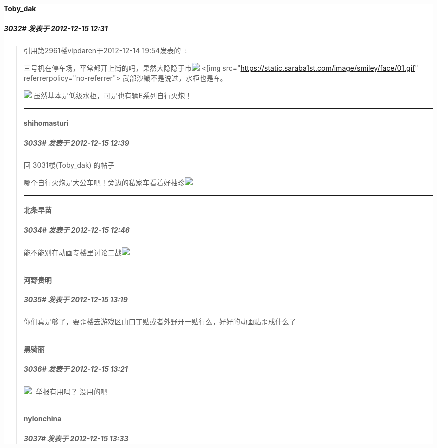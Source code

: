 ####  Toby_dak  
##### 3032#       发表于 2012-12-15 12:31


<blockquote>引用第2961楼vipdaren于2012-12-14 19:54发表的  :

三号机在停车场，平常都开上街的吗，果然大隐隐于市<img src="https://static.saraba1st.com/image/smiley/face/44.gif" referrerpolicy="no-referrer"> 
<[img src="https://static.saraba1st.com/image/smiley/face/01.gif" referrerpolicy="no-referrer">
武部沙織不是说过，水柜也是车。

<img src="http://img170.poco.cn/mypoco/myphoto/20121215/12/4446470020121215123424021.png" referrerpolicy="no-referrer">
虽然基本是低级水柜，可是也有辆E系列自行火炮！


-----

####  shihomasturi  
##### 3033#       发表于 2012-12-15 12:39

回 3031楼(Toby_dak) 的帖子


哪个自行火炮是大公车吧！旁边的私家车看着好袖珍<img src="https://static.saraba1st.com/image/smiley/face/153.gif" referrerpolicy="no-referrer">


-----

####  北条早苗  
##### 3034#       发表于 2012-12-15 12:46


能不能别在动画专楼里讨论二战<img src="https://static.saraba1st.com/image/smiley/face/41.gif" referrerpolicy="no-referrer">


-----

####  河野贵明  
##### 3035#       发表于 2012-12-15 13:19


你们真是够了，要歪楼去游戏区山口丁贴或者外野开一贴行么，好好的动画贴歪成什么了


-----

####  黑骑丽  
##### 3036#       发表于 2012-12-15 13:21


<img src="https://static.saraba1st.com/image/smiley/face/172.gif" referrerpolicy="no-referrer">  举报有用吗？ 没用的吧


-----

####  nylonchina  
##### 3037#       发表于 2012-12-15 13:33
